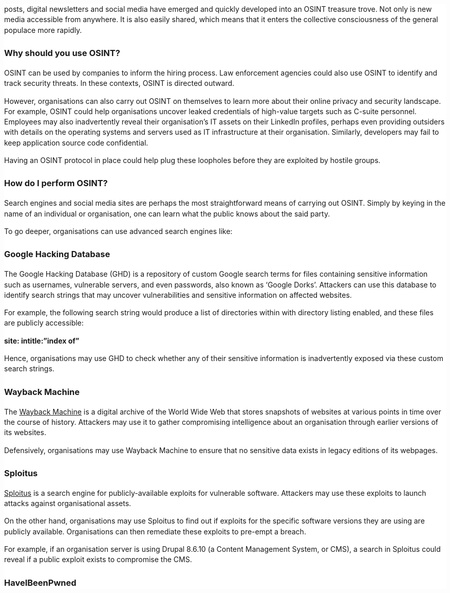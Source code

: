 posts, digital newsletters and social media have emerged and quickly developed
into an OSINT treasure trove. Not only is new media accessible from anywhere.
It is also easily shared, which means that it enters the collective consciousness
of the general populace more rapidly.</p>
<h3>Why should you use OSINT?</h3>
<p>OSINT can be used by companies to inform the hiring process. Law enforcement
agencies could also use OSINT to identify and track security threats. In
these contexts, OSINT is directed outward.</p>
<p>However, organisations can also carry out OSINT on themselves to learn
more about their online privacy and security landscape. For example, OSINT
could help organisations uncover leaked credentials of high-value targets
such as C-suite personnel. Employees may also inadvertently reveal their
organisation’s IT assets on their LinkedIn profiles, perhaps even providing
outsiders with details on the operating systems and servers used as IT
infrastructure at their organisation. Similarly, developers may fail to
keep application source code confidential.</p>
<p>Having an OSINT protocol in place could help plug these loopholes before
they are exploited by hostile groups.</p>
<h3>How do I perform OSINT?</h3>
<p>Search engines and social media sites are perhaps the most straightforward
means of carrying out OSINT. Simply by keying in the name of an individual
or organisation, one can learn what the public knows about the said party.</p>
<p>To go deeper, organisations can use advanced search engines like:</p>
<h3>Google Hacking Database</h3>
<p>The Google Hacking Database (GHD) is a repository of custom Google search
terms for files containing sensitive information such as usernames, vulnerable
servers, and even passwords, also known as ‘Google Dorks’. Attackers can
use this database to identify search strings that may uncover vulnerabilities
and sensitive information on affected websites.</p>
<p>For example, the following search string would produce a list of directories
within with directory listing enabled, and these files are publicly accessible:</p>
<p><strong>site: intitle:”index of”</strong>
</p>
<p>Hence, organisations may use GHD to check whether any of their sensitive
information is inadvertently exposed via these custom search strings.</p>
<h3>Wayback Machine</h3>
<p>The <a href="https://web.archive.org/" rel="noopener noreferrer nofollow" target="_blank">Wayback Machine</a> is
a digital archive of the World Wide Web that stores snapshots of websites
at various points in time over the course of history. Attackers may use
it to gather compromising intelligence about an organisation through earlier
versions of its websites.</p>
<p>Defensively, organisations may use Wayback Machine to ensure that no sensitive
data exists in legacy editions of its webpages.</p>
<h3>Sploitus</h3>
<p><a href="https://sploitus.com/" rel="noopener noreferrer nofollow" target="_blank">Sploitus</a> is
a search engine for publicly-available exploits for vulnerable software.
Attackers may use these exploits to launch attacks against organisational
assets.</p>
<p>On the other hand, organisations may use Sploitus to find out if exploits
for the specific software versions they are using are publicly available.
Organisations can then remediate these exploits to pre-empt a breach.</p>
<p>For example, if an organisation server is using Drupal 8.6.10 (a Content
Management System, or CMS), a search in Sploitus could reveal if a public
exploit exists to compromise the CMS.</p>
<h3>HaveIBeenPwned</h3>
<div class="isomer-image-wrapper">